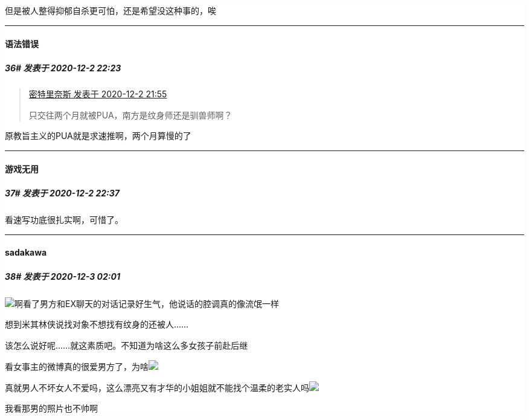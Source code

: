 但是被人整得抑郁自杀更可怕，还是希望没这种事的，唉







*****

####  语法错误  
##### 36#       发表于 2020-12-2 22:23



<blockquote><a href="httphttps://bbs.saraba1st.com/2b/forum.php?mod=redirect&amp;goto=findpost&amp;pid=49590670&amp;ptid=1975405" target="_blank">密特里奈斯 发表于 2020-12-2 21:55</a>

只交往两个月就被PUA，南方是纹身师还是驯兽师啊？</blockquote>
原教旨主义的PUA就是求速推啊，两个月算慢的了







*****

####  游戏无用  
##### 37#       发表于 2020-12-2 22:37




看速写功底很扎实啊，可惜了。







*****

####  sadakawa  
##### 38#       发表于 2020-12-3 02:01



<img src="https://static.saraba1st.com/image/smiley/face2017/125.png" referrerpolicy="no-referrer">啊看了男方和EX聊天的对话记录好生气，他说话的腔调真的像流氓一样

想到米其林侠说找对象不想找有纹身的还被人……


该怎么说好呢……就这素质吧。不知道为啥这么多女孩子前赴后继


看女事主的微博真的很爱男方了，为啥<img src="https://static.saraba1st.com/image/smiley/face2017/124.png" referrerpolicy="no-referrer">


真就男人不坏女人不爱吗，这么漂亮又有才华的小姐姐就不能找个温柔的老实人吗<img src="https://static.saraba1st.com/image/smiley/face2017/124.png" referrerpolicy="no-referrer">


我看那男的照片也不帅啊

